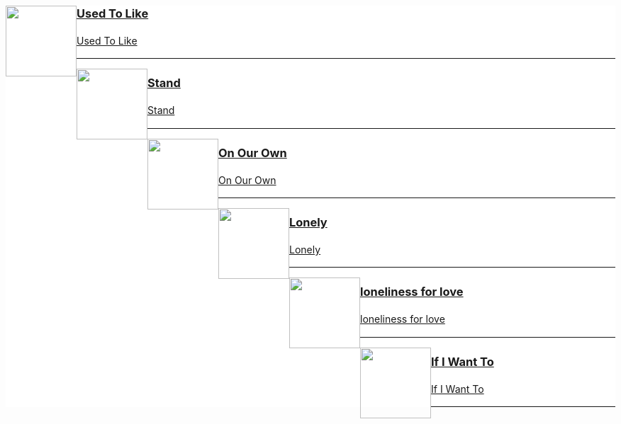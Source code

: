 

<img align="left" width="100" height="100" src="https://i.scdn.co/image/ab67616d0000b27302db72ecb23c62bdb7a7eff1">

### [Used To Like](https://open.spotify.com/go?uri=spotify:track:6CNvzo37dUI7baavVzEoxR)
[Used To Like](https://open.spotify.com/go?uri=spotify:track:0hb6xE0wFSBucS4BeDva5P)

---


<img align="left" width="100" height="100" src="https://i.scdn.co/image/ab67616d0000b2732504e0872a468c3070959835">

### [Stand](https://open.spotify.com/go?uri=spotify:track:4IBxcZ0oQnCghA7srGgkOE)
[Stand](https://open.spotify.com/go?uri=spotify:track:0S5fH3LtEf0ORYywLSxuU5)

---


<img align="left" width="100" height="100" src="https://i.scdn.co/image/ab67616d0000b273e1225196df3f67528c87c7fd">

### [On Our Own](https://open.spotify.com/go?uri=spotify:track:6tnedmxMVEHzPJfWucWzHo)
[On Our Own](https://open.spotify.com/go?uri=spotify:track:3CG3ulskl4VyzruXVaAYH0)

---


<img align="left" width="100" height="100" src="https://i.scdn.co/image/ab67616d0000b273bd704576e9ab76b57fe934b2">

### [Lonely](https://open.spotify.com/go?uri=spotify:track:4w6K8eMuWck8OSJ1fdvU9e)
[Lonely](https://open.spotify.com/go?uri=spotify:track:3JNyfxEwdH17ld60mPDks7)

---


<img align="left" width="100" height="100" src="https://i.scdn.co/image/ab67616d0000b2731ce099ffdaf66ddffe5a97b5">

### [loneliness for love](https://open.spotify.com/go?uri=spotify:track:5Kth6cQqMCY9HSo0GbhjUF)
[loneliness for love](https://open.spotify.com/go?uri=spotify:track:5Ydukmq7CbdVsEKCqCuiXo)

---


<img align="left" width="100" height="100" src="https://i.scdn.co/image/ab67616d0000b2737181b00314da58ab057b294d">

### [If I Want To](https://open.spotify.com/go?uri=spotify:track:11EefC8DpirenJ9v76wkyT)
[If I Want To](https://open.spotify.com/go?uri=spotify:track:1yieqwqm1j1lPldn8Q5aBm)

---